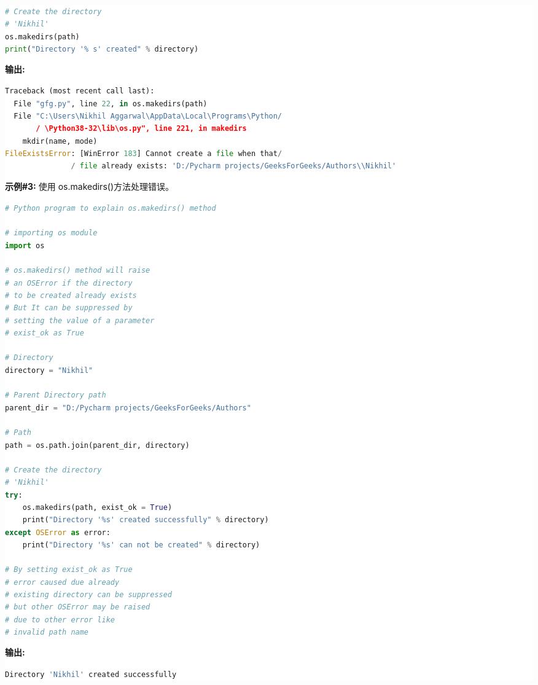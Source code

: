 ```py
# Create the directory 
# 'Nikhil' 
os.makedirs(path) 
print("Directory '% s' created" % directory) 
```

**输出:**

```py
Traceback (most recent call last):
  File "gfg.py", line 22, in os.makedirs(path)
  File "C:\Users\Nikhil Aggarwal\AppData\Local\Programs\Python/
       / \Python38-32\lib\os.py", line 221, in makedirs
    mkdir(name, mode)
FileExistsError: [WinError 183] Cannot create a file when that/
               / file already exists: 'D:/Pycharm projects/GeeksForGeeks/Authors\\Nikhil' 
```

**示例#3:** 使用 os.makedirs()方法处理错误。

```py
# Python program to explain os.makedirs() method

# importing os module
import os

# os.makedirs() method will raise
# an OSError if the directory
# to be created already exists
# But It can be suppressed by
# setting the value of a parameter
# exist_ok as True

# Directory
directory = "Nikhil"

# Parent Directory path
parent_dir = "D:/Pycharm projects/GeeksForGeeks/Authors"

# Path
path = os.path.join(parent_dir, directory)

# Create the directory
# 'Nikhil'
try:
    os.makedirs(path, exist_ok = True)
    print("Directory '%s' created successfully" % directory)
except OSError as error:
    print("Directory '%s' can not be created" % directory)

# By setting exist_ok as True
# error caused due already
# existing directory can be suppressed
# but other OSError may be raised
# due to other error like
# invalid path name
```

**输出:**

```py
Directory 'Nikhil' created successfully

```